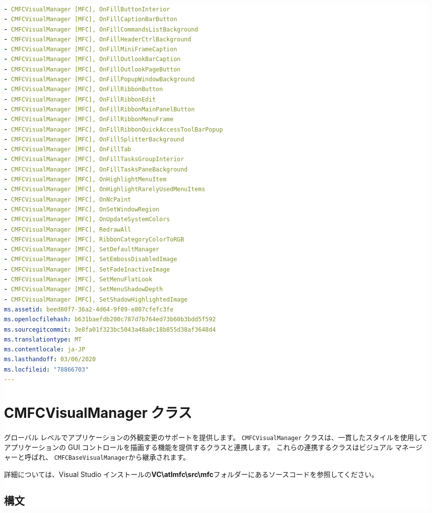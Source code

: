 ```yaml
- CMFCVisualManager [MFC], OnFillButtonInterior
- CMFCVisualManager [MFC], OnFillCaptionBarButton
- CMFCVisualManager [MFC], OnFillCommandsListBackground
- CMFCVisualManager [MFC], OnFillHeaderCtrlBackground
- CMFCVisualManager [MFC], OnFillMiniFrameCaption
- CMFCVisualManager [MFC], OnFillOutlookBarCaption
- CMFCVisualManager [MFC], OnFillOutlookPageButton
- CMFCVisualManager [MFC], OnFillPopupWindowBackground
- CMFCVisualManager [MFC], OnFillRibbonButton
- CMFCVisualManager [MFC], OnFillRibbonEdit
- CMFCVisualManager [MFC], OnFillRibbonMainPanelButton
- CMFCVisualManager [MFC], OnFillRibbonMenuFrame
- CMFCVisualManager [MFC], OnFillRibbonQuickAccessToolBarPopup
- CMFCVisualManager [MFC], OnFillSplitterBackground
- CMFCVisualManager [MFC], OnFillTab
- CMFCVisualManager [MFC], OnFillTasksGroupInterior
- CMFCVisualManager [MFC], OnFillTasksPaneBackground
- CMFCVisualManager [MFC], OnHighlightMenuItem
- CMFCVisualManager [MFC], OnHighlightRarelyUsedMenuItems
- CMFCVisualManager [MFC], OnNcPaint
- CMFCVisualManager [MFC], OnSetWindowRegion
- CMFCVisualManager [MFC], OnUpdateSystemColors
- CMFCVisualManager [MFC], RedrawAll
- CMFCVisualManager [MFC], RibbonCategoryColorToRGB
- CMFCVisualManager [MFC], SetDefaultManager
- CMFCVisualManager [MFC], SetEmbossDisabledImage
- CMFCVisualManager [MFC], SetFadeInactiveImage
- CMFCVisualManager [MFC], SetMenuFlatLook
- CMFCVisualManager [MFC], SetMenuShadowDepth
- CMFCVisualManager [MFC], SetShadowHighlightedImage
ms.assetid: beed80f7-36a2-4d64-9f09-e807cfefc3fe
ms.openlocfilehash: b631baefdb200c787d7b764ed73b60b3bdd5f592
ms.sourcegitcommit: 3e8fa01f323bc5043a48a0c18b855d38af3648d4
ms.translationtype: MT
ms.contentlocale: ja-JP
ms.lasthandoff: 03/06/2020
ms.locfileid: "78866703"
---
```

# <a name="cmfcvisualmanager-class"></a>CMFCVisualManager クラス

グローバル レベルでアプリケーションの外観変更のサポートを提供します。 `CMFCVisualManager` クラスは、一貫したスタイルを使用してアプリケーションの GUI コントロールを描画する機能を提供するクラスと連携します。 これらの連携するクラスはビジュアル マネージャーと呼ばれ、 `CMFCBaseVisualManager`から継承されます。

詳細については、Visual Studio インストールの**VC\\atlmfc\\src\\mfc**フォルダーにあるソースコードを参照してください。

## <a name="syntax"></a>構文
